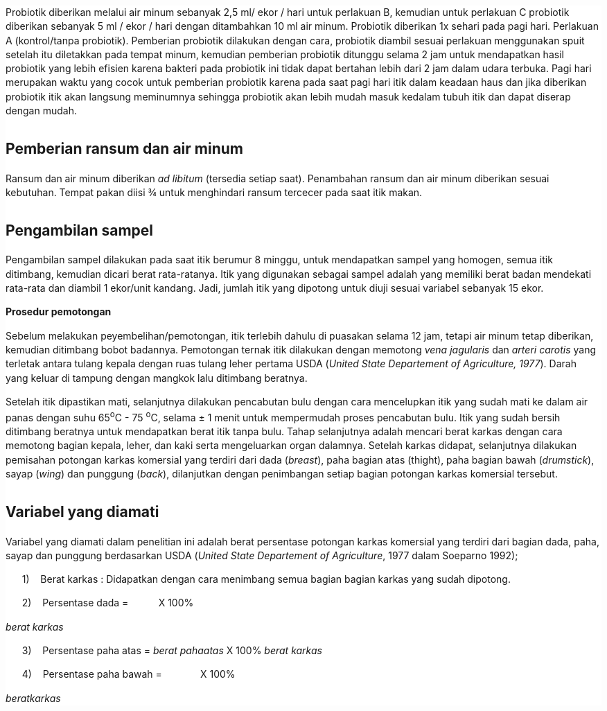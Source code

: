 <p><span class="font11">Probiotik diberikan melalui air minum sebanyak 2,5 ml/ ekor / hari untuk perlakuan B, kemudian untuk perlakuan C probiotik diberikan sebanyak 5 ml / ekor / hari dengan ditambahkan 10 ml air minum. Probiotik diberikan 1x sehari pada pagi hari. Perlakuan A (kontrol/tanpa probiotik). Pemberian probiotik dilakukan dengan cara, probiotik diambil sesuai perlakuan menggunakan spuit setelah itu diletakkan pada tempat minum, kemudian pemberian probiotik ditunggu selama 2 jam untuk mendapatkan hasil probiotik yang lebih efisien karena bakteri pada probiotik ini tidak dapat bertahan lebih dari 2 jam dalam udara terbuka. Pagi hari merupakan waktu yang cocok untuk pemberian probiotik karena pada saat pagi hari itik dalam keadaan haus dan jika diberikan probiotik itik akan langsung meminumnya sehingga probiotik akan lebih mudah masuk kedalam tubuh itik dan dapat diserap dengan mudah.</span></p>
<h2><a name="bookmark28"></a><span class="font11" style="font-weight:bold;"><a name="bookmark29"></a>Pemberian ransum dan air minum</span></h2>
<p><span class="font11">Ransum dan air minum diberikan </span><span class="font11" style="font-style:italic;">ad libitum</span><span class="font11"> (tersedia setiap saat). Penambahan ransum dan air minum diberikan sesuai kebutuhan. Tempat pakan diisi ¾ untuk menghindari ransum tercecer pada saat itik makan.</span></p>
<h2><a name="bookmark30"></a><span class="font11" style="font-weight:bold;"><a name="bookmark31"></a>Pengambilan sampel</span></h2>
<p><span class="font11">Pengambilan sampel dilakukan pada saat itik berumur 8 minggu, untuk mendapatkan sampel yang homogen, semua itik ditimbang, kemudian dicari berat rata-ratanya. Itik yang digunakan sebagai sampel adalah yang memiliki berat badan mendekati rata-rata dan diambil 1 ekor/unit kandang. Jadi, jumlah itik yang dipotong untuk diuji sesuai variabel sebanyak 15 ekor.</span></p>
<p><span class="font11" style="font-weight:bold;">Prosedur pemotongan</span></p>
<p><span class="font11">Sebelum melakukan peyembelihan/pemotongan, itik terlebih dahulu di puasakan selama 12 jam, tetapi air minum tetap diberikan, kemudian ditimbang bobot badannya. Pemotongan ternak itik dilakukan dengan memotong </span><span class="font11" style="font-style:italic;">vena jagularis</span><span class="font11"> dan </span><span class="font11" style="font-style:italic;">arteri carotis</span><span class="font11"> yang terletak antara tulang kepala dengan ruas tulang leher pertama USDA (</span><span class="font11" style="font-style:italic;">United State Departement of Agriculture, 1977</span><span class="font11">). Darah yang keluar di tampung dengan mangkok lalu ditimbang beratnya.</span></p>
<p><span class="font11">Setelah itik dipastikan mati, selanjutnya dilakukan pencabutan bulu dengan cara mencelupkan itik yang sudah mati ke dalam air panas dengan suhu 65<sup>o</sup>C - 75 <sup>o</sup>C, selama ± 1 menit untuk mempermudah proses pencabutan bulu. Itik yang sudah bersih ditimbang beratnya untuk mendapatkan berat itik tanpa bulu. Tahap selanjutnya adalah mencari berat karkas dengan cara memotong bagian kepala, leher, dan kaki serta mengeluarkan organ dalamnya. Setelah karkas didapat, selanjutnya dilakukan pemisahan potongan karkas komersial yang terdiri dari dada (</span><span class="font11" style="font-style:italic;">breast</span><span class="font11">), paha bagian atas (thight), paha bagian bawah (</span><span class="font11" style="font-style:italic;">drumstick</span><span class="font11">), sayap (</span><span class="font11" style="font-style:italic;">wing</span><span class="font11">) dan punggung (</span><span class="font11" style="font-style:italic;">back</span><span class="font11">), dilanjutkan dengan penimbangan setiap bagian potongan karkas komersial tersebut.</span></p>
<h2><a name="bookmark32"></a><span class="font11" style="font-weight:bold;"><a name="bookmark33"></a>Variabel yang diamati</span></h2>
<p><span class="font11">Variabel yang diamati dalam penelitian ini adalah berat persentase potongan karkas komersial yang terdiri dari bagian dada, paha, sayap dan punggung berdasarkan USDA (</span><span class="font11" style="font-style:italic;">United State Departement of Agriculture</span><span class="font11">, 1977 dalam Soeparno 1992);</span></p>
<ul style="list-style:none;"><li>
<p><span class="font11">1) &nbsp;&nbsp;&nbsp;Berat karkas : Didapatkan dengan cara menimbang semua bagian bagian karkas yang sudah dipotong.</span></p></li>
<li>
<p><span class="font11">2) &nbsp;&nbsp;&nbsp;Persentase dada = &nbsp;&nbsp;&nbsp;&nbsp;&nbsp;&nbsp;&nbsp;&nbsp;&nbsp;&nbsp;X 100%</span></p></li></ul>
<p><span class="font11" style="font-style:italic;">berat karkas</span></p>
<ul style="list-style:none;"><li>
<p><span class="font11">3) &nbsp;&nbsp;&nbsp;Persentase paha atas = </span><span class="font11" style="font-style:italic;">berat pahaatas</span><span class="font11"> X 100% </span><span class="font11" style="font-style:italic;">berat karkas</span></p></li>
<li>
<p><span class="font11">4) &nbsp;&nbsp;&nbsp;Persentase paha bawah = &nbsp;&nbsp;&nbsp;&nbsp;&nbsp;&nbsp;&nbsp;&nbsp;&nbsp;&nbsp;&nbsp;&nbsp;&nbsp;X 100%</span></p></li></ul>
<p><span class="font11" style="font-style:italic;">beratkarkas</span></p>